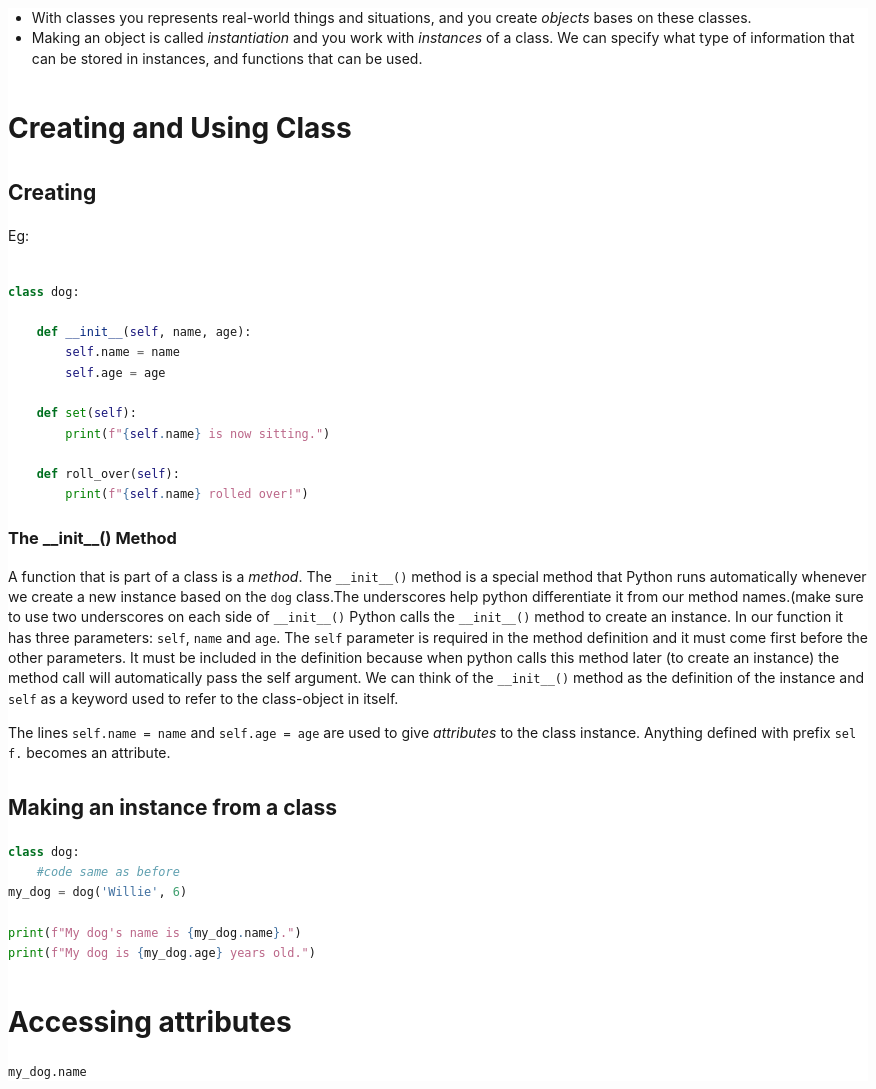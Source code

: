 - With classes you represents real-world things and situations, and you create *objects* bases on these classes.
- Making an object is called *instantiation* and you work with *instances* of a class. We can specify what type of information that can be stored in instances, and functions that can be used.
# Creating and Using Class

## Creating
Eg:
```python

class dog:
	
	def __init__(self, name, age):
		self.name = name
		self.age = age
	
	def set(self):
		print(f"{self.name} is now sitting.")
	
	def roll_over(self):
		print(f"{self.name} rolled over!")
```

### The \_\_init\_\_() Method
A function that is part of a class is a *method*. 
The `__init__()` method is a special method that  Python runs automatically whenever we create a new instance based on the `dog` class.The underscores help python differentiate it from our method names.(make sure to use two underscores on each side of `__init__()`
Python calls the `__init__()` method to create an instance. In our function it has three parameters: `self`, `name` and `age`. The `self` parameter is required in the method definition and it must come first before the other parameters. It must be included in the definition because when python calls this method later (to create an instance) the method call will automatically pass the self argument. We can think of the `__init__()` method as the definition of the instance and `self` as a keyword used to refer to the class-object in itself.

The lines `self.name = name` and `self.age = age` are used to give *attributes* to the class instance. Anything defined with prefix `self.` becomes an attribute.

## Making an instance from a class
```python
class dog:
	#code same as before
my_dog = dog('Willie', 6)

print(f"My dog's name is {my_dog.name}.")
print(f"My dog is {my_dog.age} years old.")
```

# Accessing attributes
```python
my_dog.name
```
